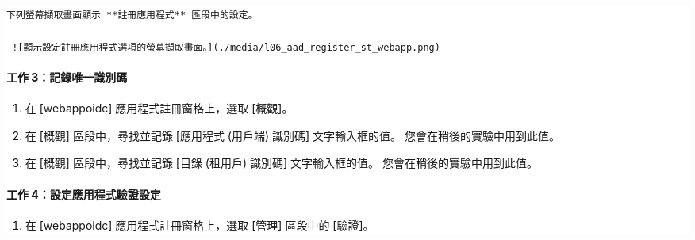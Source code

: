     下列螢幕擷取畫面顯示 **註冊應用程式** 區段中的設定。

     ![顯示設定註冊應用程式選項的螢幕擷取畫面。](./media/l06_aad_register_st_webapp.png)

#### <a name="task-3-record-unique-identifiers"></a>工作 3：記錄唯一識別碼

1.  在 [webappoidc] 應用程式註冊窗格上，選取 [概觀]。 

1.  在 [概觀] 區段中，尋找並記錄 [應用程式 (用戶端) 識別碼] 文字輸入框的值。  您會在稍後的實驗中用到此值。

1.  在 [概觀] 區段中，尋找並記錄 [目錄 (租用戶) 識別碼] 文字輸入框的值。  您會在稍後的實驗中用到此值。

#### <a name="task-4-configure-the-application-authentication-settings"></a>工作 4：設定應用程式驗證設定

1.  在 [webappoidc] 應用程式註冊窗格上，選取 [管理] 區段中的 [驗證]。  
